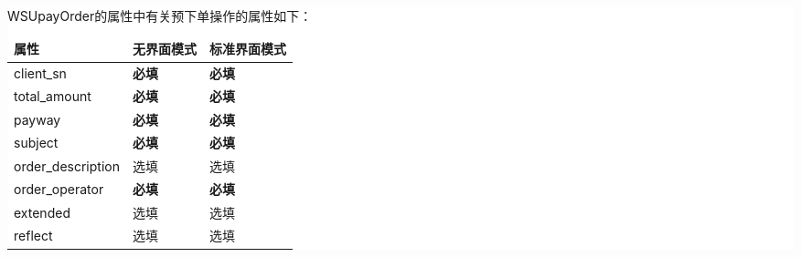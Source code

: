 WSUpayOrder的属性中有关预下单操作的属性如下：

<table>
    <thead style="font-weight: bold;">
        <tr>
            <td>属性</td>
            <td>无界面模式</td>
            <td>标准界面模式</td>
        </tr>
    </thead>
    <tbody>
        <tr>
            <td>client_sn</td>
            <td><b>必填</b></td>
            <td><b>必填</b></td>
        </tr>
        <tr>
            <td>total_amount</td>
            <td><b>必填</b></td>
            <td><b>必填</b></td>
        </tr>
        <tr>
            <td>payway</td>
            <td><b>必填</b></td>
            <td><b>必填</b></td>
        </tr>
        <tr>
            <td>subject</td>
            <td><b>必填</b></td>
            <td><b>必填</b></td>
        </tr>
        <tr>
            <td>order_description</td>
            <td>选填</td>
            <td>选填</td>
        </tr>
        <tr>
            <td>order_operator</td>
            <td><b>必填</b></td>
            <td><b>必填</b></td>
        </tr>
        <tr>
            <td>extended</td>
            <td>选填</td>
            <td>选填</td>
        </tr>
        <tr>
            <td>reflect</td>
            <td>选填</td>
            <td>选填</td>
        </tr>
    </tbody>
</table>
